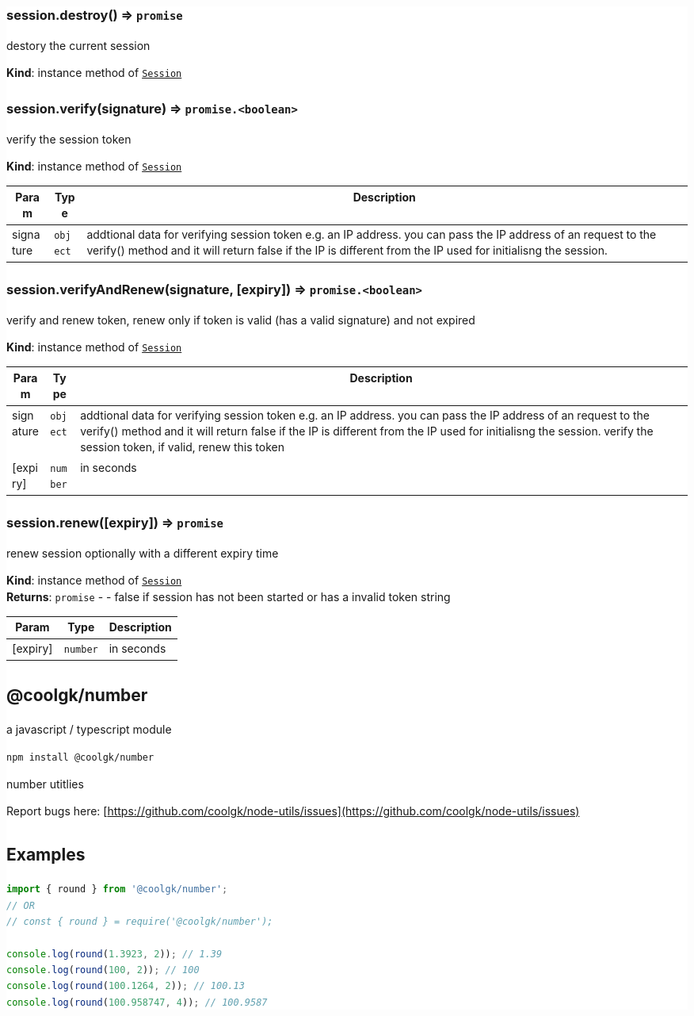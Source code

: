 <a name="Session+destroy"></a>

### session.destroy() ⇒ <code>promise</code>
destory the current session

**Kind**: instance method of [<code>Session</code>](#Session)  
<a name="Session+verify"></a>

### session.verify(signature) ⇒ <code>promise.&lt;boolean&gt;</code>
verify the session token

**Kind**: instance method of [<code>Session</code>](#Session)  

| Param | Type | Description |
| --- | --- | --- |
| signature | <code>object</code> | addtional data for verifying session token e.g. an IP address. you can pass the IP address of an request to the verify() method and it will return false if the IP is different from the IP used for initialisng the session. |

<a name="Session+verifyAndRenew"></a>

### session.verifyAndRenew(signature, [expiry]) ⇒ <code>promise.&lt;boolean&gt;</code>
verify and renew token, renew only if token is valid (has a valid signature) and not expired

**Kind**: instance method of [<code>Session</code>](#Session)  

| Param | Type | Description |
| --- | --- | --- |
| signature | <code>object</code> | addtional data for verifying session token e.g. an IP address. you can pass the IP address of an request to the verify() method and it will return false if the IP is different from the IP used for initialisng the session. verify the session token, if valid, renew this token |
| [expiry] | <code>number</code> | in seconds |

<a name="Session+renew"></a>

### session.renew([expiry]) ⇒ <code>promise</code>
renew session optionally with a different expiry time

**Kind**: instance method of [<code>Session</code>](#Session)  
**Returns**: <code>promise</code> - - false if session has not been started or has a invalid token string  

| Param | Type | Description |
| --- | --- | --- |
| [expiry] | <code>number</code> | in seconds |


## @coolgk/number
a javascript / typescript module

`npm install @coolgk/number`

number utitlies

Report bugs here: [https://github.com/coolgk/node-utils/issues](https://github.com/coolgk/node-utils/issues)
## Examples
```javascript
import { round } from '@coolgk/number';
// OR
// const { round } = require('@coolgk/number');

console.log(round(1.3923, 2)); // 1.39
console.log(round(100, 2)); // 100
console.log(round(100.1264, 2)); // 100.13
console.log(round(100.958747, 4)); // 100.9587
```